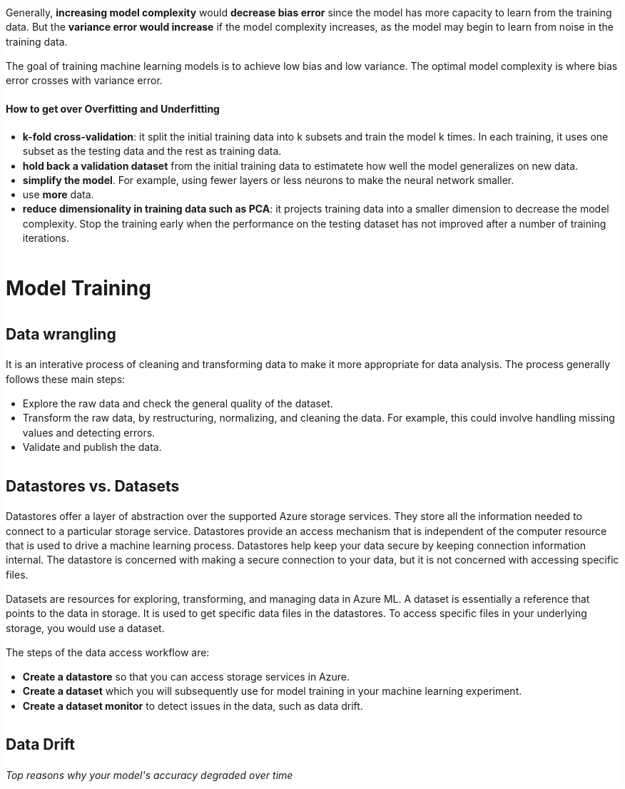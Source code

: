Generally, **increasing model complexity** would **decrease bias error** since the model has more capacity to learn from the training data. But the **variance error would increase** if the model complexity increases, as the model may begin to learn from noise in the training data.

The goal of training machine learning models is to achieve low bias and low variance. The optimal model complexity is where bias error crosses with variance error.

#### How to get over Overfitting and  Underfitting
- **k-fold cross-validation**: it split the initial training data into k subsets and train the model k times. In each training, it uses one subset as the testing data and the rest as training data.
- **hold back a validation dataset** from the initial training data to estimatete how well the model generalizes on new data.
- **simplify the model**. For example, using fewer layers or less neurons to make the neural network smaller.
- use **more** data.
- **reduce dimensionality in training data such as PCA**: it projects training data into a smaller dimension to decrease the model complexity.
Stop the training early when the performance on the testing dataset has not improved after a number of training iterations.

# Model Training

## Data wrangling 
It is an interative process of cleaning and transforming data to make it more appropriate for data analysis. The process generally follows these main steps:

- Explore the raw data and check the general quality of the dataset.
- Transform the raw data, by restructuring, normalizing, and cleaning the data. For example, this could involve handling missing values and detecting errors.
- Validate and publish the data.

## Datastores vs. Datasets
Datastores offer a layer of abstraction over the supported Azure storage services. They store all the information needed to connect to a particular storage service. Datastores provide an access mechanism that is independent of the computer resource that is used to drive a machine learning process. Datastores help keep your data secure by keeping connection information internal. The datastore is concerned with making a secure connection to your data, but it is not concerned with accessing specific files.

Datasets are resources for exploring, transforming, and managing data in Azure ML. A dataset is essentially a reference that points to the data in storage. It is used to get specific data files in the datastores. To access specific files in your underlying storage, you would use a dataset. 

The steps of the data access workflow are:

- **Create a datastore** so that you can access storage services in Azure.
- **Create a dataset** which you will subsequently use for model training in your machine learning experiment.
- **Create a dataset monitor** to detect issues in the data, such as data drift.

## Data Drift
_Top reasons why your model's accuracy degraded over time_
